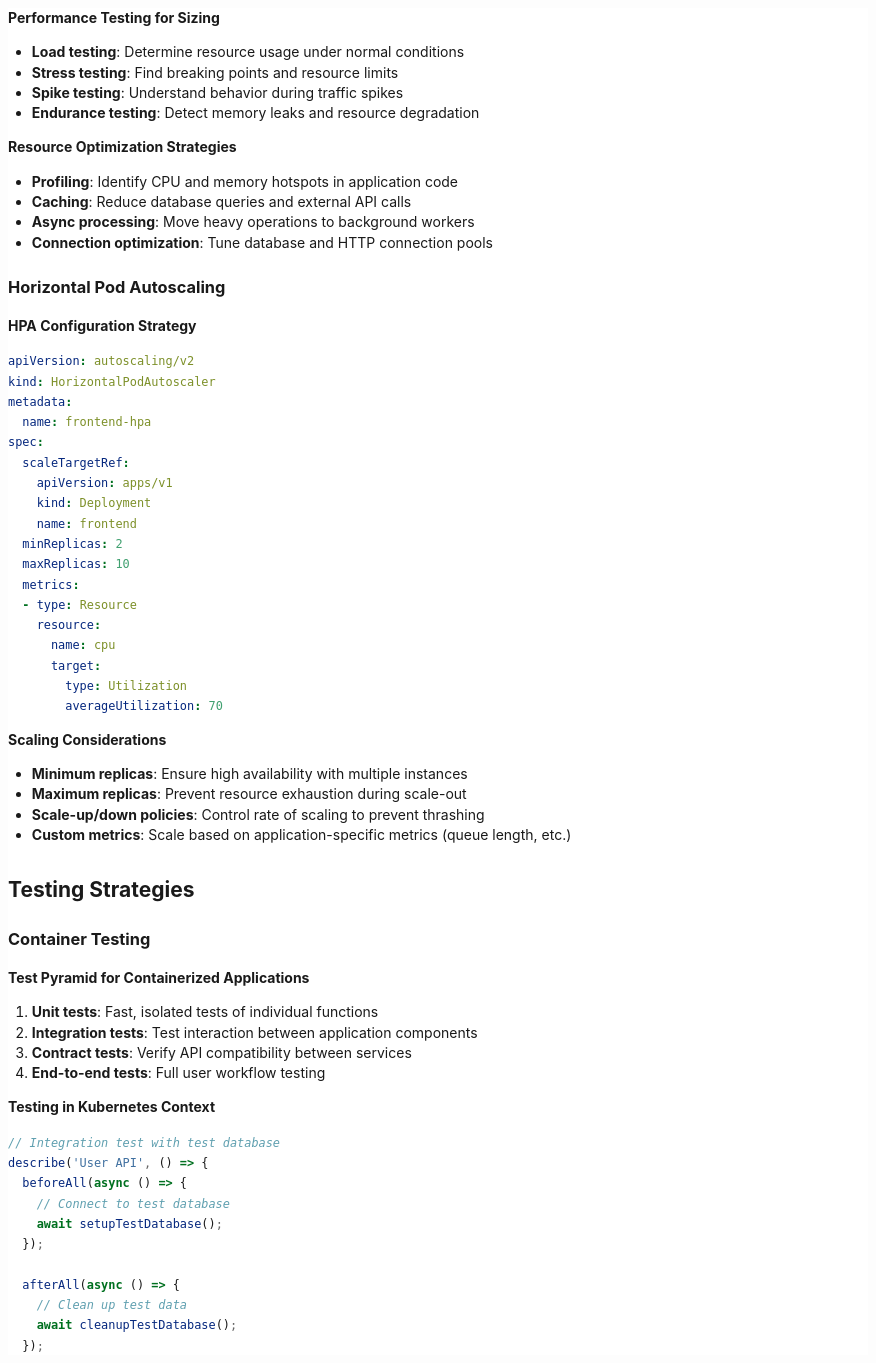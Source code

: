 **Performance Testing for Sizing**
- **Load testing**: Determine resource usage under normal conditions
- **Stress testing**: Find breaking points and resource limits
- **Spike testing**: Understand behavior during traffic spikes
- **Endurance testing**: Detect memory leaks and resource degradation

**Resource Optimization Strategies**
- **Profiling**: Identify CPU and memory hotspots in application code
- **Caching**: Reduce database queries and external API calls
- **Async processing**: Move heavy operations to background workers
- **Connection optimization**: Tune database and HTTP connection pools

### Horizontal Pod Autoscaling

**HPA Configuration Strategy**
```yaml
apiVersion: autoscaling/v2
kind: HorizontalPodAutoscaler
metadata:
  name: frontend-hpa
spec:
  scaleTargetRef:
    apiVersion: apps/v1
    kind: Deployment
    name: frontend
  minReplicas: 2
  maxReplicas: 10
  metrics:
  - type: Resource
    resource:
      name: cpu
      target:
        type: Utilization
        averageUtilization: 70
```

**Scaling Considerations**
- **Minimum replicas**: Ensure high availability with multiple instances
- **Maximum replicas**: Prevent resource exhaustion during scale-out
- **Scale-up/down policies**: Control rate of scaling to prevent thrashing
- **Custom metrics**: Scale based on application-specific metrics (queue length, etc.)

## Testing Strategies

### Container Testing

**Test Pyramid for Containerized Applications**
1. **Unit tests**: Fast, isolated tests of individual functions
2. **Integration tests**: Test interaction between application components
3. **Contract tests**: Verify API compatibility between services
4. **End-to-end tests**: Full user workflow testing

**Testing in Kubernetes Context**
```javascript
// Integration test with test database
describe('User API', () => {
  beforeAll(async () => {
    // Connect to test database
    await setupTestDatabase();
  });

  afterAll(async () => {
    // Clean up test data
    await cleanupTestDatabase();
  });
```